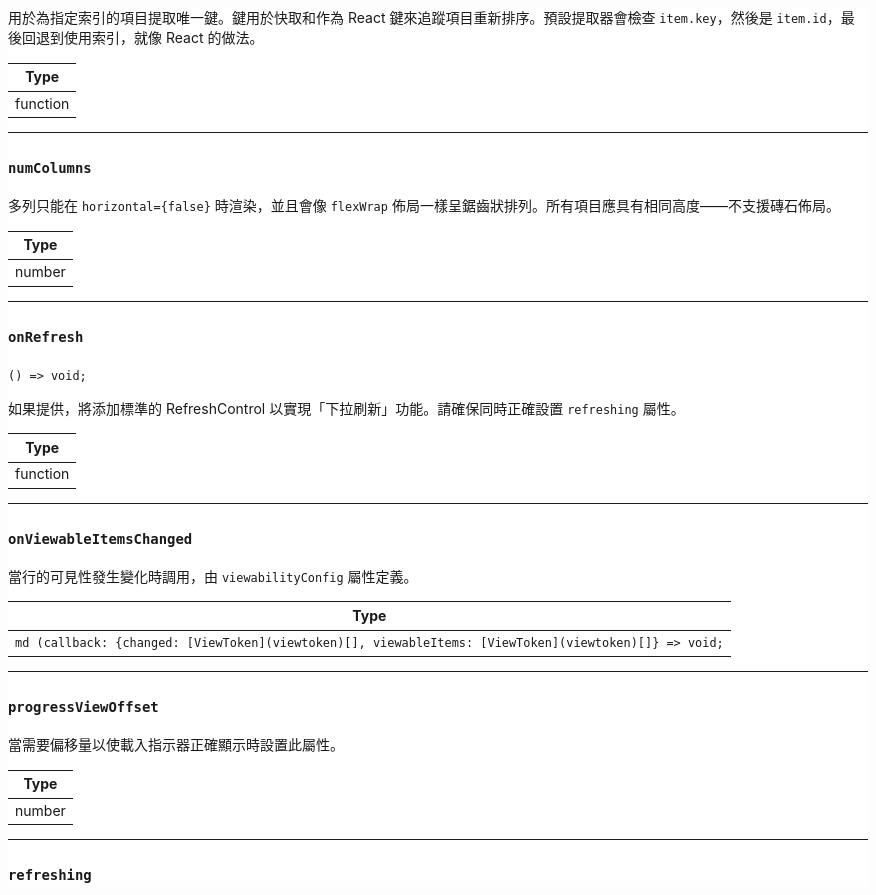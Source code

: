 用於為指定索引的項目提取唯一鍵。鍵用於快取和作為 React 鍵來追蹤項目重新排序。預設提取器會檢查 `item.key`，然後是 `item.id`，最後回退到使用索引，就像 React 的做法。

| Type     |
| -------- |
| function |

---

### `numColumns`

多列只能在 `horizontal={false}` 時渲染，並且會像 `flexWrap` 佈局一樣呈鋸齒狀排列。所有項目應具有相同高度——不支援磚石佈局。

| Type   |
| ------ |
| number |

---

### `onRefresh`

```tsx
() => void;
```

如果提供，將添加標準的 RefreshControl 以實現「下拉刷新」功能。請確保同時正確設置 `refreshing` 屬性。

| Type     |
| -------- |
| function |

---

### `onViewableItemsChanged`

當行的可見性發生變化時調用，由 `viewabilityConfig` 屬性定義。

| Type                                                                                                  |
| ----------------------------------------------------------------------------------------------------- |
| `md (callback: {changed: [ViewToken](viewtoken)[], viewableItems: [ViewToken](viewtoken)[]} => void;` |

---

### `progressViewOffset`

當需要偏移量以使載入指示器正確顯示時設置此屬性。

| Type   |
| ------ |
| number |

---

### `refreshing`
